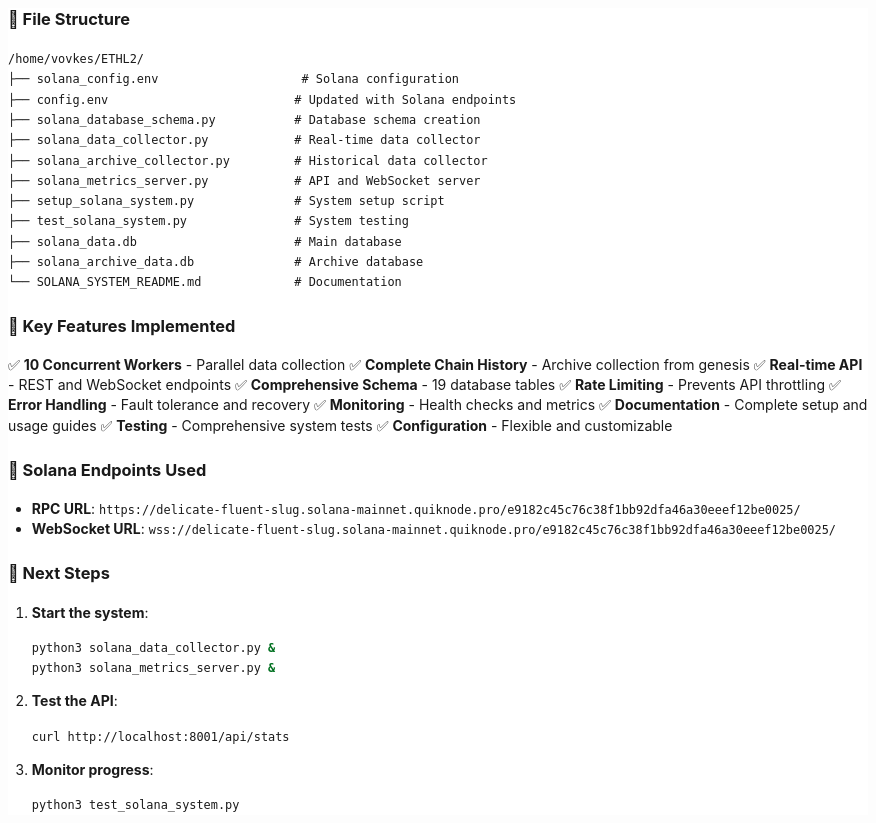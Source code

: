 ### 📁 File Structure

```
/home/vovkes/ETHL2/
├── solana_config.env                    # Solana configuration
├── config.env                          # Updated with Solana endpoints
├── solana_database_schema.py           # Database schema creation
├── solana_data_collector.py            # Real-time data collector
├── solana_archive_collector.py         # Historical data collector
├── solana_metrics_server.py            # API and WebSocket server
├── setup_solana_system.py              # System setup script
├── test_solana_system.py               # System testing
├── solana_data.db                      # Main database
├── solana_archive_data.db              # Archive database
└── SOLANA_SYSTEM_README.md             # Documentation
```

### 🎯 Key Features Implemented

✅ **10 Concurrent Workers** - Parallel data collection
✅ **Complete Chain History** - Archive collection from genesis
✅ **Real-time API** - REST and WebSocket endpoints
✅ **Comprehensive Schema** - 19 database tables
✅ **Rate Limiting** - Prevents API throttling
✅ **Error Handling** - Fault tolerance and recovery
✅ **Monitoring** - Health checks and metrics
✅ **Documentation** - Complete setup and usage guides
✅ **Testing** - Comprehensive system tests
✅ **Configuration** - Flexible and customizable

### 🔗 Solana Endpoints Used

- **RPC URL**: `https://delicate-fluent-slug.solana-mainnet.quiknode.pro/e9182c45c76c38f1bb92dfa46a30eeef12be0025/`
- **WebSocket URL**: `wss://delicate-fluent-slug.solana-mainnet.quiknode.pro/e9182c45c76c38f1bb92dfa46a30eeef12be0025/`

### 🚀 Next Steps

1. **Start the system**:
   ```bash
   python3 solana_data_collector.py &
   python3 solana_metrics_server.py &
   ```

2. **Test the API**:
   ```bash
   curl http://localhost:8001/api/stats
   ```

3. **Monitor progress**:
   ```bash
   python3 test_solana_system.py
   ```
